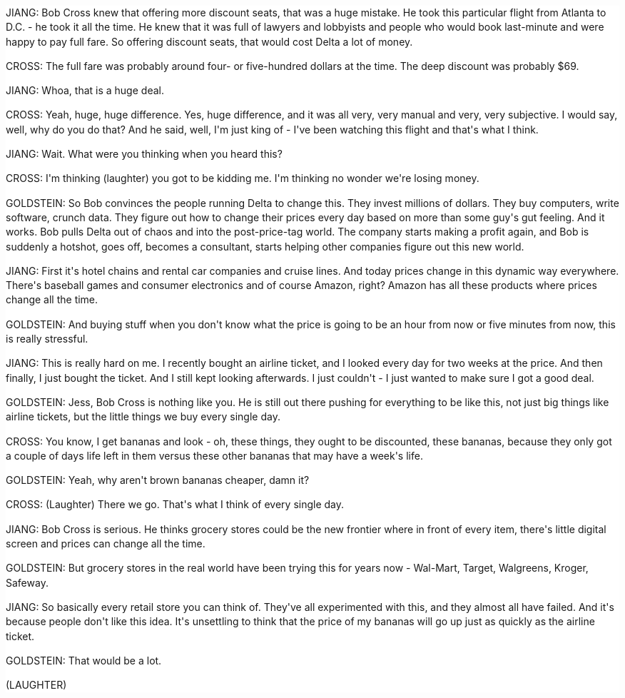 JIANG: Bob Cross knew that offering more discount seats, that was a huge mistake. He took this particular flight from Atlanta to D.C. - he took it all the time. He knew that it was full of lawyers and lobbyists and people who would book last-minute and were happy to pay full fare. So offering discount seats, that would cost Delta a lot of money.

CROSS: The full fare was probably around four- or five-hundred dollars at the time. The deep discount was probably $69.

JIANG: Whoa, that is a huge deal.

CROSS: Yeah, huge, huge difference. Yes, huge difference, and it was all very, very manual and very, very subjective. I would say, well, why do you do that? And he said, well, I'm just king of - I've been watching this flight and that's what I think.

JIANG: Wait. What were you thinking when you heard this?

CROSS: I'm thinking (laughter) you got to be kidding me. I'm thinking no wonder we're losing money.

GOLDSTEIN: So Bob convinces the people running Delta to change this. They invest millions of dollars. They buy computers, write software, crunch data. They figure out how to change their prices every day based on more than some guy's gut feeling. And it works. Bob pulls Delta out of chaos and into the post-price-tag world. The company starts making a profit again, and Bob is suddenly a hotshot, goes off, becomes a consultant, starts helping other companies figure out this new world.

JIANG: First it's hotel chains and rental car companies and cruise lines. And today prices change in this dynamic way everywhere. There's baseball games and consumer electronics and of course Amazon, right? Amazon has all these products where prices change all the time.

GOLDSTEIN: And buying stuff when you don't know what the price is going to be an hour from now or five minutes from now, this is really stressful.

JIANG: This is really hard on me. I recently bought an airline ticket, and I looked every day for two weeks at the price. And then finally, I just bought the ticket. And I still kept looking afterwards. I just couldn't - I just wanted to make sure I got a good deal.

GOLDSTEIN: Jess, Bob Cross is nothing like you. He is still out there pushing for everything to be like this, not just big things like airline tickets, but the little things we buy every single day.

CROSS: You know, I get bananas and look - oh, these things, they ought to be discounted, these bananas, because they only got a couple of days life left in them versus these other bananas that may have a week's life.

GOLDSTEIN: Yeah, why aren't brown bananas cheaper, damn it?

CROSS: (Laughter) There we go. That's what I think of every single day.

JIANG: Bob Cross is serious. He thinks grocery stores could be the new frontier where in front of every item, there's little digital screen and prices can change all the time.

GOLDSTEIN: But grocery stores in the real world have been trying this for years now - Wal-Mart, Target, Walgreens, Kroger, Safeway.

JIANG: So basically every retail store you can think of. They've all experimented with this, and they almost all have failed. And it's because people don't like this idea. It's unsettling to think that the price of my bananas will go up just as quickly as the airline ticket.

GOLDSTEIN: That would be a lot.

(LAUGHTER)
